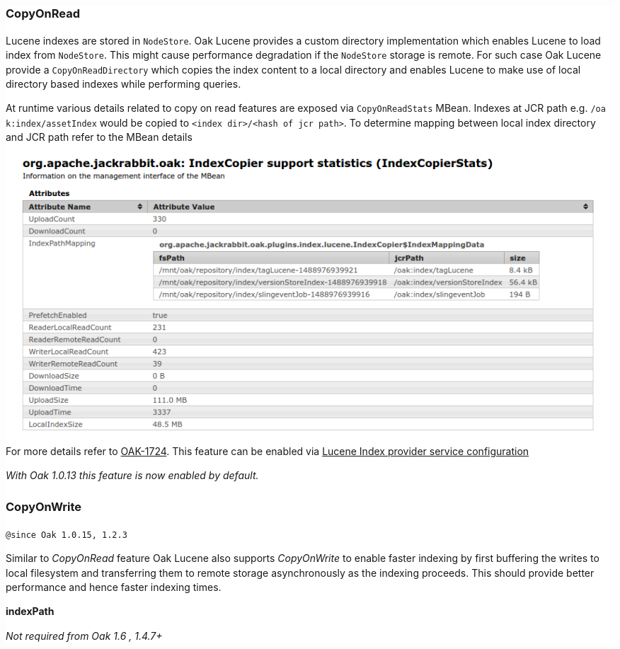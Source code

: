 
### <a name="copy-on-read"></a>CopyOnRead

Lucene indexes are stored in `NodeStore`. Oak Lucene provides a custom directory
implementation which enables Lucene to load index from `NodeStore`. This
might cause performance degradation if the `NodeStore` storage is remote. For
such case Oak Lucene provide a `CopyOnReadDirectory` which copies the index
content to a local directory and enables Lucene to make use of local
directory based indexes while performing queries.

At runtime various details related to copy on read features are exposed via
`CopyOnReadStats` MBean. Indexes at JCR path e.g. `/oak:index/assetIndex`
would be copied to `<index dir>/<hash of jcr path>`. To determine mapping
between local index directory and JCR path refer to the MBean details

![CopyOnReadStats](lucene-index-copier-mbean.png)

For more details refer to [OAK-1724][OAK-1724]. This feature can be enabled via
[Lucene Index provider service configuration](#osgi-config)

_With Oak 1.0.13 this feature is now enabled by default._

### <a name="copy-on-write"></a>CopyOnWrite

`@since Oak 1.0.15, 1.2.3`

Similar to _CopyOnRead_ feature Oak Lucene also supports _CopyOnWrite_ to enable
faster indexing by first buffering the writes to local filesystem and transferring
them to remote storage asynchronously as the indexing proceeds. This should
provide better performance and hence faster indexing times.

**indexPath**

_Not required from Oak 1.6 , 1.4.7+_


[1]: https://s.apache.org/jcr-2.0-javadoc/constant-values.html#javax.jcr.PropertyType.TYPENAME_STRING
[OAK-1724]: https://issues.apache.org/jira/browse/OAK-1724
[OAK-1737]: https://issues.apache.org/jira/browse/OAK-1737
[OAK-2005]: https://issues.apache.org/jira/browse/OAK-2005
[OAK-2196]: https://issues.apache.org/jira/browse/OAK-2196
[OAK-2201]: https://issues.apache.org/jira/browse/OAK-2201
[OAK-2234]: https://issues.apache.org/jira/browse/OAK-2234
[OAK-2247]: https://issues.apache.org/jira/browse/OAK-2247
[OAK-2268]: https://issues.apache.org/jira/browse/OAK-2268
[OAK-2306]: https://issues.apache.org/jira/browse/OAK-2306
[OAK-2463]: https://issues.apache.org/jira/browse/OAK-2463
[OAK-2469]: https://issues.apache.org/jira/browse/OAK-2469
[OAK-2470]: https://issues.apache.org/jira/browse/OAK-2470
[OAK-2517]: https://issues.apache.org/jira/browse/OAK-2517
[OAK-2599]: https://issues.apache.org/jira/browse/OAK-2599
[OAK-2808]: https://issues.apache.org/jira/browse/OAK-2808
[OAK-2853]: https://issues.apache.org/jira/browse/OAK-2853
[OAK-2892]: https://issues.apache.org/jira/browse/OAK-2892
[OAK-2895]: https://issues.apache.org/jira/browse/OAK-2895
[OAK-3367]: https://issues.apache.org/jira/browse/OAK-3367
[OAK-3574]: https://issues.apache.org/jira/browse/OAK-3574
[OAK-3981]: https://issues.apache.org/jira/browse/OAK-3981
[OAK-3994]: https://issues.apache.org/jira/browse/OAK-3994
[OAK-4400]: https://issues.apache.org/jira/browse/OAK-4400
[OAK-4516]: https://issues.apache.org/jira/browse/OAK-4516
[OAK-5187]: https://issues.apache.org/jira/browse/OAK-5187
[OAK-5899]: https://issues.apache.org/jira/browse/OAK-5899
[OAK-6535]: https://issues.apache.org/jira/browse/OAK-6535
[OAK-6735]: https://issues.apache.org/jira/browse/OAK-6735
[OAK-7379]: https://issues.apache.org/jira/browse/OAK-7379
[OAK-7739]: https://issues.apache.org/jira/browse/OAK-7739
[OAK-8971]: https://issues.apache.org/jira/browse/OAK-8971
[OAK-9625]: https://issues.apache.org/jira/browse/OAK-9625
[luke]: https://code.google.com/p/luke/
[tika]: http://tika.apache.org/
[oak-console]: https://github.com/apache/jackrabbit-oak/tree/trunk/oak-run#console
[JCR-2989]: https://issues.apache.org/jira/browse/JCR-2989?focusedCommentId=13051101
[solr-analyzer]: https://wiki.apache.org/solr/AnalyzersTokenizersTokenFilters#Specifying_an_Analyzer_in_the_schema
[default-config]: https://github.com/apache/jackrabbit-oak/blob/trunk/oak-lucene/src/main/resources/org/apache/jackrabbit/oak/plugins/index/lucene/tika-config.xml
[lucene-codec]: https://lucene.apache.org/core/4_7_1/core/org/apache/lucene/codecs/Codec.html
[tika-download]: https://tika.apache.org/download.html
[oak-run-tika]: https://github.com/apache/jackrabbit-oak/tree/trunk/oak-run#tika
[jcr-contains]: https://s.apache.org/jcr-1.0-spec/6.6.5.2_jcr_contains_Function.html
[boost-faq]: https://wiki.apache.org/lucene-java/LuceneFAQ#How_do_I_make_sure_that_a_match_in_a_document_title_has_greater_weight_than_a_match_in_a_document_body.3F
[score-explanation]: https://lucene.apache.org/core/4_6_0/core/org/apache/lucene/search/IndexSearcher.html#explain%28org.apache.lucene.search.Query,%20int%29
[oak-lucene]: http://www.javadoc.io/doc/org.apache.jackrabbit/oak-lucene/
[index-tags]: https://jackrabbit.apache.org/oak/docs/query/query-engine.html#Query_Option_Index_Tag
[index-selection-policy]: https://jackrabbit.apache.org/oak/docs/query/query-engine.html#Index_Selection_Policy
[hybrid-index]: https://jackrabbit.apache.org/oak/docs/query/hybrid-index.html